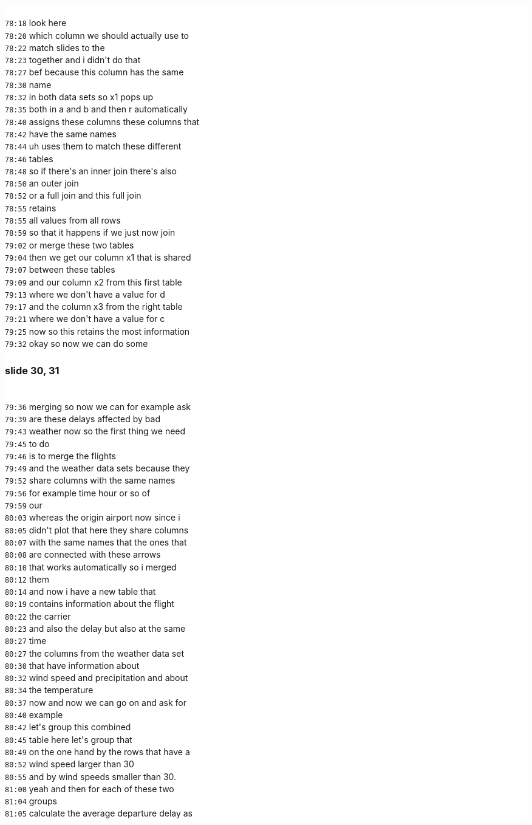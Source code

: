 <br>`78:18` look here
<br>`78:20` which column we should actually use to
<br>`78:22` match slides to the
<br>`78:23` together and i didn't do that
<br>`78:27` bef because this column has the same
<br>`78:30` name
<br>`78:32` in both data sets so x1 pops up
<br>`78:35` both in a and b and then r automatically
<br>`78:40` assigns these columns these columns that
<br>`78:42` have the same names
<br>`78:44` uh uses them to match these different
<br>`78:46` tables
<br>`78:48` so if there's an inner join there's also
<br>`78:50` an outer join
<br>`78:52` or a full join and this full join
<br>`78:55` retains
<br>`78:55` all values from all rows
<br>`78:59` so that it happens if we just now join
<br>`79:02` or merge these two tables
<br>`79:04` then we get our column x1 that is shared
<br>`79:07` between these tables
<br>`79:09` and our column x2 from this first table
<br>`79:13` where we don't have a value for d
<br>`79:17` and the column x3 from the right table
<br>`79:21` where we don't have a value for c
<br>`79:25` now so this retains the most information
<br>`79:32` okay so now we can do some

### slide 30, 31

<br>`79:36` merging so now we can for example ask
<br>`79:39` are these delays affected by bad
<br>`79:43` weather now so the first thing we need
<br>`79:45` to do
<br>`79:46` is to merge the flights
<br>`79:49` and the weather data sets because they
<br>`79:52` share columns with the same names
<br>`79:56` for example time hour or so of
<br>`79:59` our
<br>`80:03` whereas the origin airport now since i
<br>`80:05` didn't plot that here they share columns
<br>`80:07` with the same names that the ones that
<br>`80:08` are connected with these arrows
<br>`80:10` that works automatically so i merged
<br>`80:12` them
<br>`80:14` and now i have a new table that
<br>`80:19` contains information about the flight
<br>`80:22` the carrier
<br>`80:23` and also the delay but also at the same
<br>`80:27` time
<br>`80:27` the columns from the weather data set
<br>`80:30` that have information about
<br>`80:32` wind speed and precipitation and about
<br>`80:34` the temperature
<br>`80:37` now and now we can go on and ask for
<br>`80:40` example
<br>`80:42` let's group this combined
<br>`80:45` table here let's group that
<br>`80:49` on the one hand by the rows that have a
<br>`80:52` wind speed larger than 30
<br>`80:55` and by wind speeds smaller than 30.
<br>`81:00` yeah and then for each of these two
<br>`81:04` groups
<br>`81:05` calculate the average departure delay as